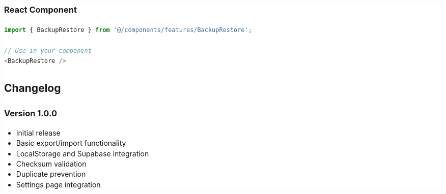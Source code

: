 ### React Component

```typescript
import { BackupRestore } from '@/components/features/BackupRestore';

// Use in your component
<BackupRestore />
```

## Changelog

### Version 1.0.0
- Initial release
- Basic export/import functionality
- LocalStorage and Supabase integration
- Checksum validation
- Duplicate prevention
- Settings page integration
